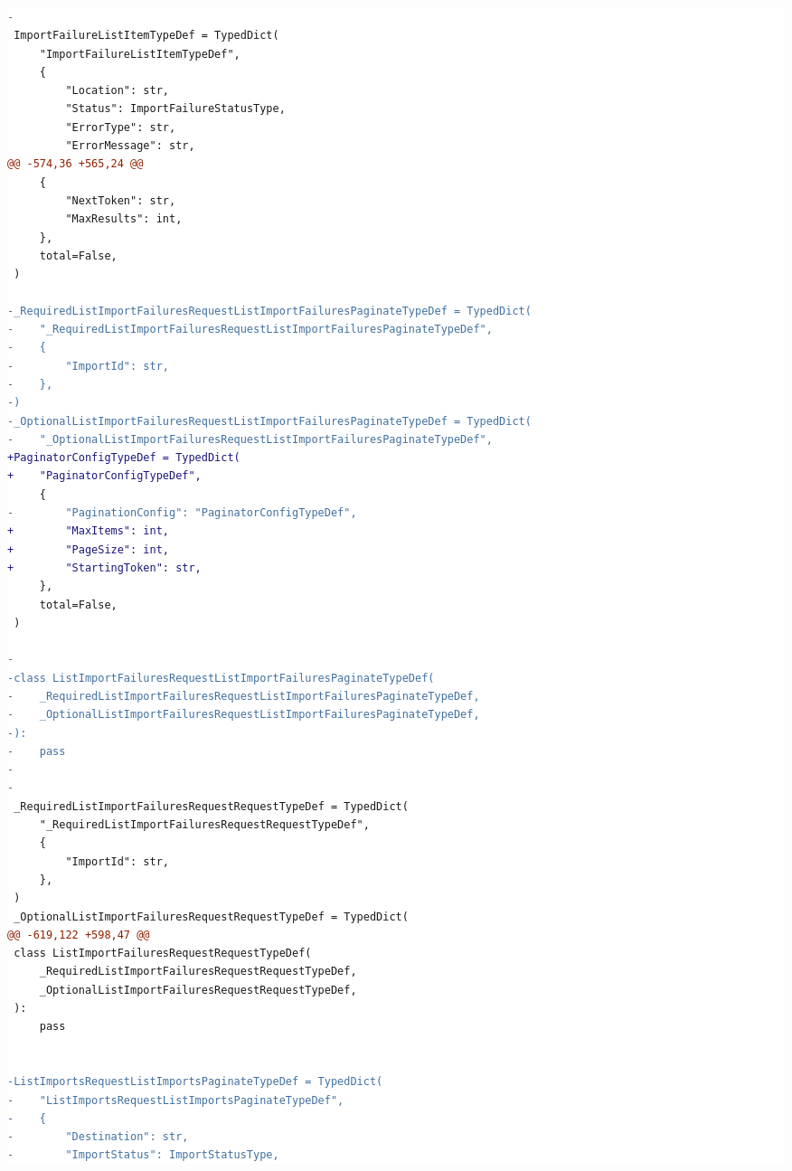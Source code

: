 ```diff
-
 ImportFailureListItemTypeDef = TypedDict(
     "ImportFailureListItemTypeDef",
     {
         "Location": str,
         "Status": ImportFailureStatusType,
         "ErrorType": str,
         "ErrorMessage": str,
@@ -574,36 +565,24 @@
     {
         "NextToken": str,
         "MaxResults": int,
     },
     total=False,
 )
 
-_RequiredListImportFailuresRequestListImportFailuresPaginateTypeDef = TypedDict(
-    "_RequiredListImportFailuresRequestListImportFailuresPaginateTypeDef",
-    {
-        "ImportId": str,
-    },
-)
-_OptionalListImportFailuresRequestListImportFailuresPaginateTypeDef = TypedDict(
-    "_OptionalListImportFailuresRequestListImportFailuresPaginateTypeDef",
+PaginatorConfigTypeDef = TypedDict(
+    "PaginatorConfigTypeDef",
     {
-        "PaginationConfig": "PaginatorConfigTypeDef",
+        "MaxItems": int,
+        "PageSize": int,
+        "StartingToken": str,
     },
     total=False,
 )
 
-
-class ListImportFailuresRequestListImportFailuresPaginateTypeDef(
-    _RequiredListImportFailuresRequestListImportFailuresPaginateTypeDef,
-    _OptionalListImportFailuresRequestListImportFailuresPaginateTypeDef,
-):
-    pass
-
-
 _RequiredListImportFailuresRequestRequestTypeDef = TypedDict(
     "_RequiredListImportFailuresRequestRequestTypeDef",
     {
         "ImportId": str,
     },
 )
 _OptionalListImportFailuresRequestRequestTypeDef = TypedDict(
@@ -619,122 +598,47 @@
 class ListImportFailuresRequestRequestTypeDef(
     _RequiredListImportFailuresRequestRequestTypeDef,
     _OptionalListImportFailuresRequestRequestTypeDef,
 ):
     pass
 
 
-ListImportsRequestListImportsPaginateTypeDef = TypedDict(
-    "ListImportsRequestListImportsPaginateTypeDef",
-    {
-        "Destination": str,
-        "ImportStatus": ImportStatusType,
```